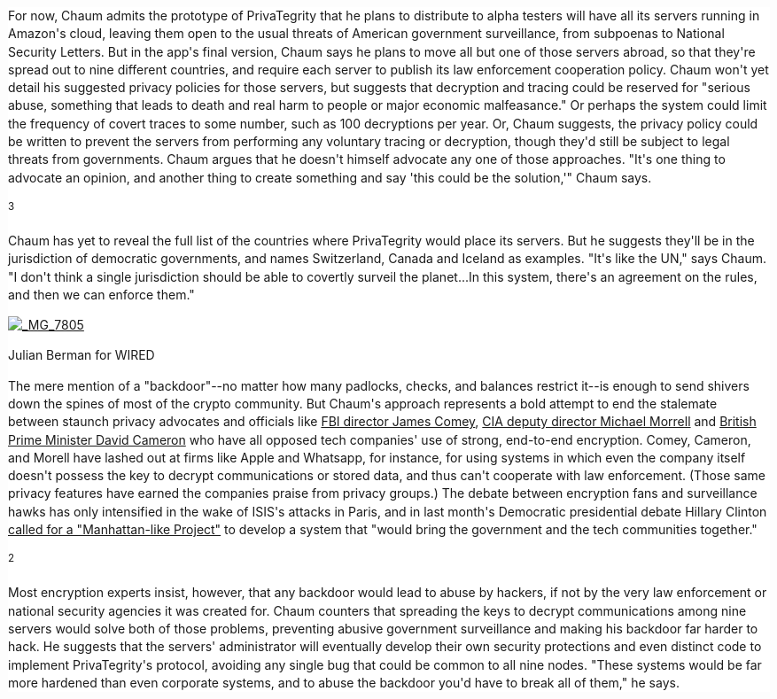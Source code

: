 For now, Chaum admits the prototype of PrivaTegrity that he plans to distribute to alpha testers will have all its servers running in Amazon's cloud, leaving them open to the usual threats of American government surveillance, from subpoenas to National Security Letters. But in the app's final version, Chaum says he plans to move all but one of those servers abroad, so that they're spread out to nine different countries, and require each server to publish its law enforcement cooperation policy. Chaum won't yet detail his suggested privacy policies for those servers, but suggests that decryption and tracing could be reserved for "serious abuse, something that leads to death and real harm to people or major economic malfeasance." Or perhaps the system could limit the frequency of covert traces to some number, such as 100 decryptions per year. Or, Chaum suggests, the privacy policy could be written to prevent the servers from performing any voluntary tracing or decryption, though they'd still be subject to legal threats from governments. Chaum argues that he doesn't himself advocate any one of those approaches. "It's one thing to advocate an opinion, and another thing to create something and say 'this could be the solution,'" Chaum says.

<sup>3</sup>

Chaum has yet to reveal the full list of the countries where PrivaTegrity would place its servers. But he suggests they'll be in the jurisdiction of democratic governments, and names Switzerland, Canada and Iceland as examples. "It's like the UN," says Chaum. "I don't think a single jurisdiction should be able to covertly surveil the planet...In this system, there's an agreement on the rules, and then we can enforce them."

[![_MG_7805](http://www.wired.com/wp-content/uploads/2016/01/MG_7805-731x1024.jpg)](http://www.wired.com/wp-content/uploads/2016/01/MG_7805.jpg) 

<span class="credit link-underline-sm"> Julian Berman for WIRED</span>

 The mere mention of a "backdoor"--no matter how many padlocks, checks, and balances restrict it--is enough to send shivers down the spines of most of the crypto community. But Chaum's approach represents a bold attempt to end the stalemate between staunch privacy advocates and officials like [FBI director James Comey](https://www.washingtonpost.com/business/technology/2014/09/25/68c4e08e-4344-11e4-9a15-137aa0153527_story.html), [CIA deputy director Michael Morrell](http://www.wired.com/2015/11/paris-attacks-cia-director-john-brennan-what-he-gets-wrong-about-encryption-backdoors/) and [British Prime Minister David Cameron](http://www.wired.co.uk/news/archive/2015-07/15/cameron-ban-encryption-u-turn) who have all opposed tech companies' use of strong, end-to-end encryption. Comey, Cameron, and Morell have lashed out at firms like Apple and Whatsapp, for instance, for using systems in which even the company itself doesn't possess the key to decrypt communications or stored data, and thus can't cooperate with law enforcement. (Those same privacy features have earned the companies praise from privacy groups.) The debate between encryption fans and surveillance hawks has only intensified in the wake of ISIS's attacks in Paris, and in last month's Democratic presidential debate Hillary Clinton [called for a "Manhattan-like Project"](http://arstechnica.com/tech-policy/2015/12/hillary-clinton-wants-manhattan-like-project-to-break-encryption/) to develop a system that "would bring the government and the tech communities together."

<sup>2</sup>

Most encryption experts insist, however, that any backdoor would lead to abuse by hackers, if not by the very law enforcement or national security agencies it was created for. Chaum counters that spreading the keys to decrypt communications among nine servers would solve both of those problems, preventing abusive government surveillance and making his backdoor far harder to hack. He suggests that the servers' administrator will eventually develop their own security protections and even distinct code to implement PrivaTegrity's protocol, avoiding any single bug that could be common to all nine nodes. "These systems would be far more hardened than even corporate systems, and to abuse the backdoor you'd have to break all of them," he says.
